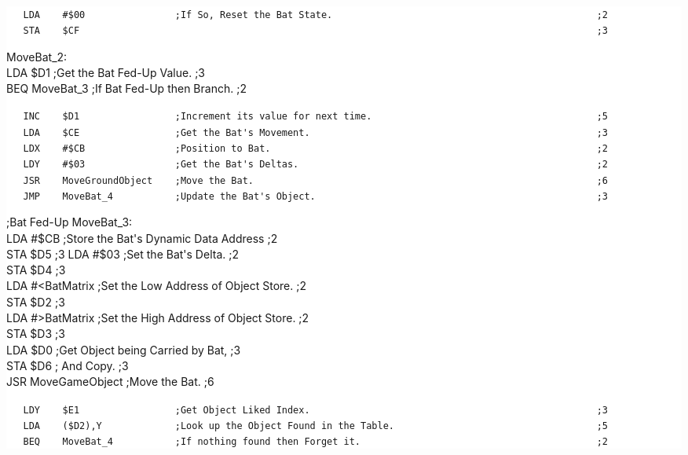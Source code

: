        LDA    #$00                ;If So, Reset the Bat State.                                               ;2    
       STA    $CF                                                                                            ;3    
MoveBat_2:                                                                                                                  
       LDA    $D1                 ;Get the Bat Fed-Up Value.                                                 ;3    
       BEQ    MoveBat_3           ;If Bat Fed-Up then Branch.                                                ;2    
                                                                                                                   
       INC    $D1                 ;Increment its value for next time.                                        ;5    
       LDA    $CE                 ;Get the Bat's Movement.                                                   ;3    
       LDX    #$CB                ;Position to Bat.                                                          ;2    
       LDY    #$03                ;Get the Bat's Deltas.                                                     ;2    
       JSR    MoveGroundObject    ;Move the Bat.                                                             ;6    
       JMP    MoveBat_4           ;Update the Bat's Object.                                                  ;3    
                                                                                                                   
;Bat Fed-Up 
MoveBat_3:                                                                                                       
       LDA    #$CB                ;Store the Bat's Dynamic Data Address                                      ;2    
       STA    $D5                                                                                            ;3    
       LDA    #$03                ;Set the Bat's Delta.                                                      ;2    
       STA    $D4                                                                                            ;3    
       LDA    #<BatMatrix         ;Set the Low Address of Object Store.                                      ;2    
       STA    $D2                                                                                            ;3    
       LDA    #>BatMatrix         ;Set the High Address of Object Store.                                     ;2    
       STA    $D3                                                                                            ;3    
       LDA    $D0                 ;Get Object being Carried by Bat,                                          ;3    
       STA    $D6                 ;      And Copy.                                                           ;3    
       JSR    MoveGameObject      ;Move the Bat.                                                             ;6    
                                                                                                                   
       LDY    $E1                 ;Get Object Liked Index.                                                   ;3    
       LDA    ($D2),Y             ;Look up the Object Found in the Table.                                    ;5    
       BEQ    MoveBat_4           ;If nothing found then Forget it.                                          ;2    
                                                                                                                   